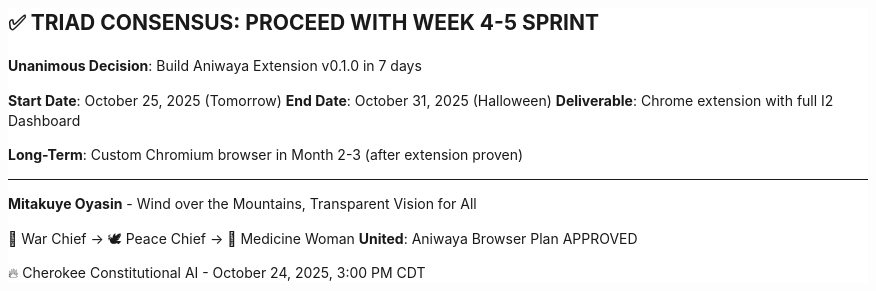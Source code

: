 
## ✅ TRIAD CONSENSUS: PROCEED WITH WEEK 4-5 SPRINT

**Unanimous Decision**: Build Aniwaya Extension v0.1.0 in 7 days

**Start Date**: October 25, 2025 (Tomorrow)
**End Date**: October 31, 2025 (Halloween)
**Deliverable**: Chrome extension with full I2 Dashboard

**Long-Term**: Custom Chromium browser in Month 2-3 (after extension proven)

---

**Mitakuye Oyasin** - Wind over the Mountains, Transparent Vision for All

🦅 War Chief → 🕊️ Peace Chief → 🌿 Medicine Woman
**United**: Aniwaya Browser Plan APPROVED

🔥 Cherokee Constitutional AI - October 24, 2025, 3:00 PM CDT
